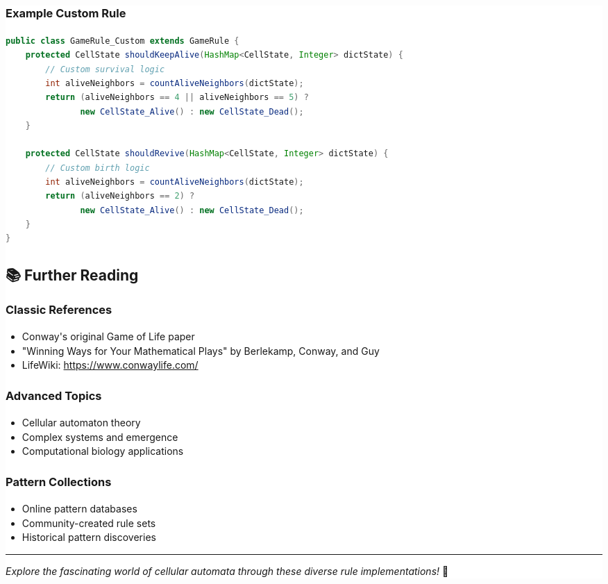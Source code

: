 ### Example Custom Rule
```java
public class GameRule_Custom extends GameRule {
    protected CellState shouldKeepAlive(HashMap<CellState, Integer> dictState) {
        // Custom survival logic
        int aliveNeighbors = countAliveNeighbors(dictState);
        return (aliveNeighbors == 4 || aliveNeighbors == 5) ? 
               new CellState_Alive() : new CellState_Dead();
    }
    
    protected CellState shouldRevive(HashMap<CellState, Integer> dictState) {
        // Custom birth logic
        int aliveNeighbors = countAliveNeighbors(dictState);
        return (aliveNeighbors == 2) ? 
               new CellState_Alive() : new CellState_Dead();
    }
}
```

## 📚 Further Reading

### Classic References
- Conway's original Game of Life paper
- "Winning Ways for Your Mathematical Plays" by Berlekamp, Conway, and Guy
- LifeWiki: https://www.conwaylife.com/

### Advanced Topics
- Cellular automaton theory
- Complex systems and emergence
- Computational biology applications

### Pattern Collections
- Online pattern databases
- Community-created rule sets
- Historical pattern discoveries

---

*Explore the fascinating world of cellular automata through these diverse rule implementations!* 🌱